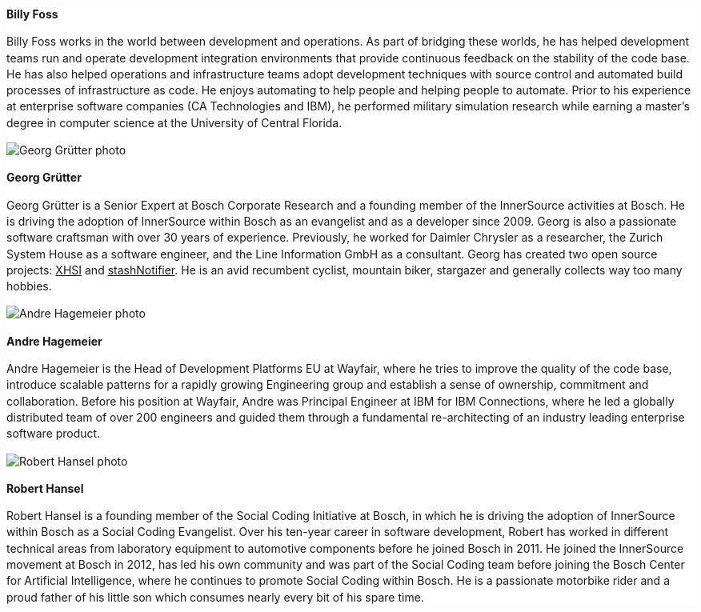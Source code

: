 **Billy Foss**

Billy Foss works in the world between development and operations. As part of bridging these worlds, he has helped development teams run and operate development integration environments that provide continuous feedback on the stability of the code base. He has also helped operations and infrastructure teams adopt development techniques with source control and automated build processes of infrastructure as code. He enjoys automating to help people and helping people to automate. Prior to his experience at enterprise software companies (CA Technologies and IBM), he performed military simulation research while earning a master’s degree in computer science at the University of Central Florida. 

</div>

<div class="clearfix">
<img alt="Georg Gr&uuml;tter photo" src="/images/events/speakers/Georg Gruetter.jpg" width="200" class="speaker-photo"/>

**Georg Gr&uuml;tter**

Georg Gr&uuml;tter is a Senior Expert at Bosch Corporate Research and a founding member of the InnerSource activities at Bosch. He is driving the adoption of InnerSource within Bosch as an evangelist and as a developer since 2009. Georg is also a passionate software craftsman with over 30 years of experience. Previously, he worked for Daimler Chrysler as a researcher, the Zurich System House as a software engineer, and the Line Information GmbH as a consultant. Georg has created two open source projects: <a href="http://xhsi.sourceforge.net" alt="XHSI">XHSI</a> and <a href="https://github.com/jenkinsci/stashnotifier-plugin" alt="stashNotifier">stashNotifier</a>. He is an avid recumbent cyclist, mountain biker, stargazer and generally collects way too many hobbies.

</div>

<div class="clearfix">
<img alt="Andre Hagemeier photo" src="/images/events/speakers/Andre Hagemeier.png" width="200" class="speaker-photo"/>

**Andre Hagemeier**

Andre Hagemeier is the Head of Development Platforms EU at Wayfair, where he tries to improve the quality of the code base, introduce scalable patterns for a rapidly growing Engineering group and establish a sense of ownership, commitment and collaboration. Before his position at Wayfair, Andre was Principal Engineer at IBM for IBM Connections, where he led a globally distributed team of over 200 engineers and guided them through a fundamental re-architecting of an industry leading enterprise software product.

</div>

<div class="clearfix">
<img alt="Robert Hansel photo" src="/images/events/speakers/Robert Hansel.png" width="200" class="speaker-photo"/>

**Robert Hansel**

Robert Hansel is a founding member of the Social Coding Initiative at Bosch, in which he is driving the adoption of InnerSource within Bosch as a Social Coding Evangelist. Over his ten-year career in software development, Robert has worked in different technical areas from laboratory equipment to automotive components before he joined Bosch in 2011. He joined the InnerSource movement at Bosch in 2012, has led his own community and was part of the Social Coding team before joining the Bosch Center for Artificial Intelligence, where he continues to promote Social Coding within Bosch. He is a passionate motorbike rider and a proud father of his little son which consumes nearly every bit of his spare time.
